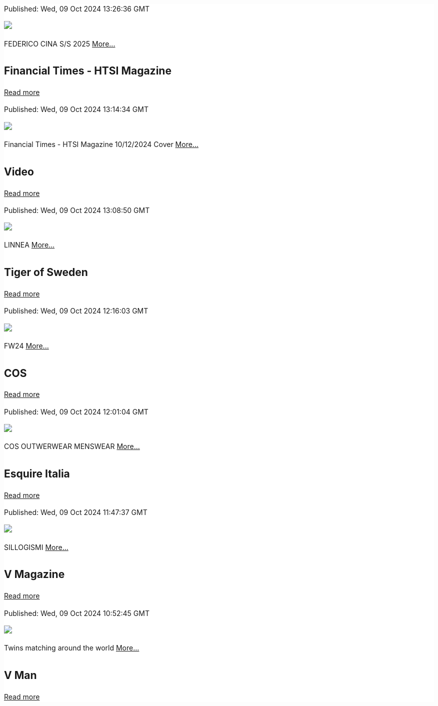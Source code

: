 Published: Wed, 09 Oct 2024 13:26:36 GMT

<p><img src="https://i.mdel.net/i/db/2024/10/2356666/2356666-800w.jpg" /></p>FEDERICO CINA S/S 2025 <a href="https://models.com/work/federico-cina-federico-cina-ss-2025" title="FEDERICO CINA S/S 2025">More...</a>

## Financial Times - HTSI Magazine
[Read more](https://models.com/work/financial-times---htsi-magazine-financial-times---htsi-magazine-10122024-cover)

Published: Wed, 09 Oct 2024 13:14:34 GMT

<p><img src="https://i.mdel.net/i/db/2024/10/2357651/2357651-800w.jpg" /></p>Financial Times - HTSI Magazine 10/12/2024 Cover <a href="https://models.com/work/financial-times---htsi-magazine-financial-times---htsi-magazine-10122024-cover" title="Financial Times - HTSI Magazine 10/12/2024 Cover">More...</a>

## Video
[Read more](https://models.com/work/video-linnea)

Published: Wed, 09 Oct 2024 13:08:50 GMT

<p><img src="https://i.mdel.net/i/db/2024/10/2356652/2356652-800w.jpg" /></p>LINNEA <a href="https://models.com/work/video-linnea" title="LINNEA">More...</a>

## Tiger of Sweden
[Read more](https://models.com/work/tiger-of-sweden-fw24-1)

Published: Wed, 09 Oct 2024 12:16:03 GMT

<p><img src="https://i.mdel.net/i/db/2024/10/2356643/2356643-800w.jpg" /></p>FW24 <a href="https://models.com/work/tiger-of-sweden-fw24-1" title="FW24">More...</a>

## COS
[Read more](https://models.com/work/cos-cos-outwerwear-menswear)

Published: Wed, 09 Oct 2024 12:01:04 GMT

<p><img src="https://i.mdel.net/i/db/2024/10/2356677/2356677-800w.jpg" /></p>COS OUTWERWEAR MENSWEAR <a href="https://models.com/work/cos-cos-outwerwear-menswear" title="COS OUTWERWEAR MENSWEAR">More...</a>

## Esquire Italia
[Read more](https://models.com/work/esquire-italia-sillogismi)

Published: Wed, 09 Oct 2024 11:47:37 GMT

<p><img src="https://i.mdel.net/i/db/2024/10/2356560/2356560-800w.jpg" /></p>SILLOGISMI <a href="https://models.com/work/esquire-italia-sillogismi" title="SILLOGISMI">More...</a>

## V Magazine
[Read more](https://models.com/work/v-magazine-twins-matching-around-the-world)

Published: Wed, 09 Oct 2024 10:52:45 GMT

<p><img src="https://i.mdel.net/i/db/2024/10/2356502/2356502-800w.jpg" /></p>Twins matching around the world <a href="https://models.com/work/v-magazine-twins-matching-around-the-world" title="Twins matching around the world">More...</a>

## V Man
[Read more](https://models.com/work/v-man-raise-the-barre)
